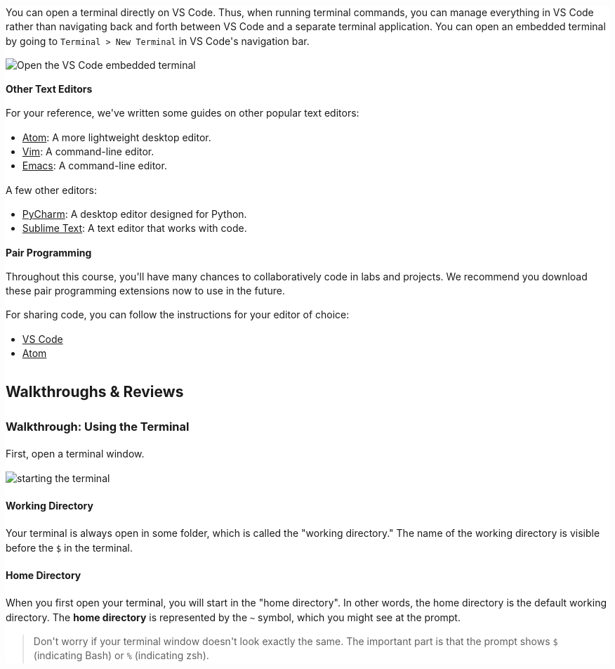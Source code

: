 You can open a terminal directly on VS Code. Thus, when running terminal commands, you can manage everything in VS Code rather than navigating back and forth between VS Code and a separate
terminal application. You can open an embedded terminal by going to
`Terminal > New Terminal` in VS Code's navigation bar.

![Open the VS Code embedded terminal](assets/vscode-embedded-terminal.png)

**Other Text Editors**

For your reference, we've written some guides on other popular text
editors:

* [Atom](/articles/atom "/articles/atom"): A more lightweight desktop editor.
* [Vim](/articles/vim "/articles/vim"): A command-line editor.
* [Emacs](/articles/emacs "/articles/emacs"): A command-line editor.

A few other editors:

* [PyCharm](https://www.jetbrains.com/pycharm/ "https://www.jetbrains.com/pycharm/"): A desktop editor designed for Python.
* [Sublime Text](https://www.sublimetext.com/ "https://www.sublimetext.com/"): A text editor that works with code.

**Pair Programming**

Throughout this course, you'll have many chances to collaboratively code in labs and projects. We recommend you download these pair programming extensions now to use in the future.

For sharing code, you can follow the instructions for your editor of choice:

* [VS Code](/articles/vscode#pair-programming "/articles/vscode#pair-programming")
* [Atom](/articles/atom#pair-programming "/articles/atom#pair-programming")

## Walkthroughs & Reviews

### Walkthrough: Using the Terminal

First, open a terminal window.

![starting the terminal](assets/terminal.png)

#### Working Directory

Your terminal is always open in some folder, which is called the "working directory."
The name of the working directory is visible before the `$` in the terminal.

#### Home Directory

When you first open your terminal, you will start in the "home directory".
In other words, the home directory is the default working directory.
The **home directory** is represented by the `~` symbol, which you might see
at the prompt.

> Don't worry if your terminal window doesn't look exactly the same.
> The important part is that the prompt shows `$` (indicating Bash) or `%`
> (indicating zsh).
> 
> 
